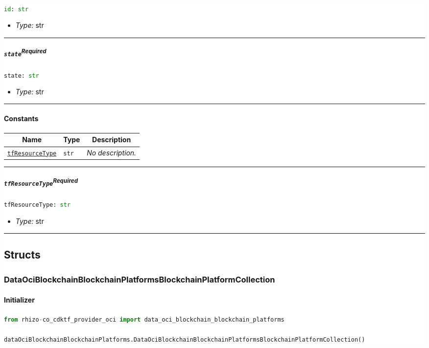 ```python
id: str
```

- *Type:* str

---

##### `state`<sup>Required</sup> <a name="state" id="rhizo-co-terraform-provider-oci.dataOciBlockchainBlockchainPlatforms.DataOciBlockchainBlockchainPlatforms.property.state"></a>

```python
state: str
```

- *Type:* str

---

#### Constants <a name="Constants" id="Constants"></a>

| **Name** | **Type** | **Description** |
| --- | --- | --- |
| <code><a href="#rhizo-co-terraform-provider-oci.dataOciBlockchainBlockchainPlatforms.DataOciBlockchainBlockchainPlatforms.property.tfResourceType">tfResourceType</a></code> | <code>str</code> | *No description.* |

---

##### `tfResourceType`<sup>Required</sup> <a name="tfResourceType" id="rhizo-co-terraform-provider-oci.dataOciBlockchainBlockchainPlatforms.DataOciBlockchainBlockchainPlatforms.property.tfResourceType"></a>

```python
tfResourceType: str
```

- *Type:* str

---

## Structs <a name="Structs" id="Structs"></a>

### DataOciBlockchainBlockchainPlatformsBlockchainPlatformCollection <a name="DataOciBlockchainBlockchainPlatformsBlockchainPlatformCollection" id="rhizo-co-terraform-provider-oci.dataOciBlockchainBlockchainPlatforms.DataOciBlockchainBlockchainPlatformsBlockchainPlatformCollection"></a>

#### Initializer <a name="Initializer" id="rhizo-co-terraform-provider-oci.dataOciBlockchainBlockchainPlatforms.DataOciBlockchainBlockchainPlatformsBlockchainPlatformCollection.Initializer"></a>

```python
from rhizo-co_cdktf_provider_oci import data_oci_blockchain_blockchain_platforms

dataOciBlockchainBlockchainPlatforms.DataOciBlockchainBlockchainPlatformsBlockchainPlatformCollection()
```
